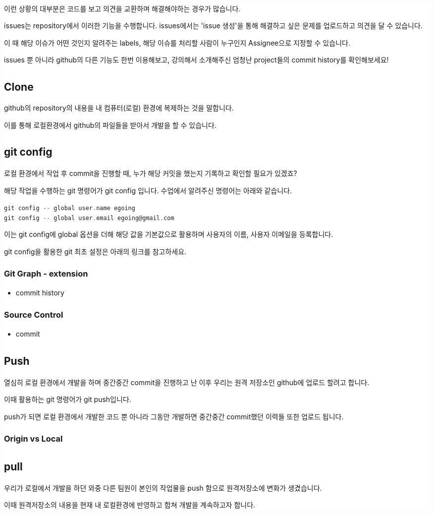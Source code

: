 이런 상황의 대부분은 코드를 보고 의견을 교환하며 해결해야하는 경우가 많습니다. 

issues는 repository에서 이러한 기능을 수행합니다. issues에서는 'issue 생성'을 통해 해결하고 싶은 문제를 업로드하고 의견을 달 수 있습니다. 

이 때 해당 이슈가 어떤 것인지 알려주는 labels, 해당 이슈를 처리할 사람이 누구인지 Assignee으로 지정할 수 있습니다.

issues 뿐 아니라 github의 다른 기능도 한번 이용해보고, 강의해서 소개해주신 엄청난 project들의 commit history를 확인해보세요!

## Clone

github의 repository의 내용을 내 컴퓨터(로컬) 환경에 복제하는 것을 말합니다. 

이를 통해 로컬환경에서 github의 파일들을 받아서 개발을 할 수 있습니다. 
 
## git config

로컬 환경에서 작업 후 commit을 진행할 때, 누가 해당 커밋을 했는지 기록하고 확인할 필요가 있겠죠? 

해당 작업을 수행하는 git 명령어가 git config 입니다. 수업에서 알려주신 명령어는 아래와 같습니다.


```.c
git config -- global user.name egoing
git config -- global user.email egoing@gmail.com
```


이는 git config에 global 옵션을 더해 해당 값을 기본값으로 활용하며 사용자의 이름, 사용자 이메일을 등록합니다.

git config을 활용한 git 최초 설정은 아래의 링크를 참고하세요.



### Git Graph - extension

- commit history

### Source Control 

- commit 


## Push

열심히 로컬 환경에서 개발을 하며 중간중간 commit을 진행하고 난 이후 우리는 원격 저장소인 github에 업로드 할려고 합니다. 

이때 활용하는 git 명령어가 git push입니다. 

push가 되면 로컬 환경에서 개발한 코드 뿐 아니라 그동안 개발하면 중간중간 commit했던 이력들 또한 업로드 됩니다.

### Origin vs Local


## pull

우리가 로컬에서 개발을 하던 와중 다른 팀원이 본인의 작업물을 push 함으로 원격저장소에 변화가 생겼습니다. 

이때 원격저장소의 내용을 현재 내 로컬환경에 반영하고 합쳐 개발을 계속하고자 합니다. 
